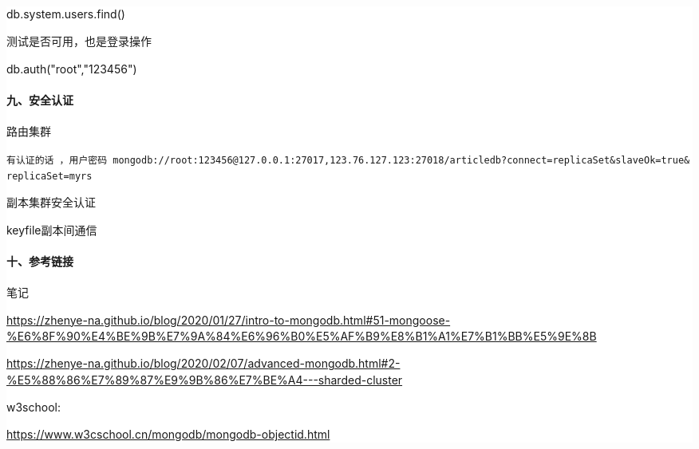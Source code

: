 db.system.users.find()

测试是否可用，也是登录操作

db.auth("root","123456")

#### 九、安全认证

路由集群

```
有认证的话 ，用户密码 mongodb://root:123456@127.0.0.1:27017,123.76.127.123:27018/articledb?connect=replicaSet&slaveOk=true&replicaSet=myrs
```

副本集群安全认证

keyfile副本间通信

#### 十、参考链接

笔记

https://zhenye-na.github.io/blog/2020/01/27/intro-to-mongodb.html#51-mongoose-%E6%8F%90%E4%BE%9B%E7%9A%84%E6%96%B0%E5%AF%B9%E8%B1%A1%E7%B1%BB%E5%9E%8B



https://zhenye-na.github.io/blog/2020/02/07/advanced-mongodb.html#2-%E5%88%86%E7%89%87%E9%9B%86%E7%BE%A4---sharded-cluster



w3school:

https://www.w3cschool.cn/mongodb/mongodb-objectid.html
